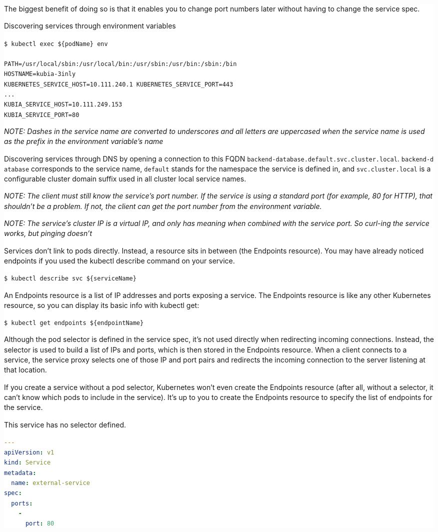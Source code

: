 The biggest benefit of doing so is that it enables you to change port numbers later without having to change the service spec.

Discovering services through environment variables

```
$ kubectl exec ${podName} env

PATH=/usr/local/sbin:/usr/local/bin:/usr/sbin:/usr/bin:/sbin:/bin
HOSTNAME=kubia-3inly
KUBERNETES_SERVICE_HOST=10.111.240.1 KUBERNETES_SERVICE_PORT=443
...
KUBIA_SERVICE_HOST=10.111.249.153
KUBIA_SERVICE_PORT=80
```

*NOTE: Dashes in the service name are converted to underscores and all letters are uppercased when the service name is used as the prefix in the environment variable’s name*

Discovering services through DNS by opening a connection to this FQDN `backend-database.default.svc.cluster.local`. `backend-database` corresponds to the service name, `default` stands for the namespace the service is defined in, and `svc.cluster.local` is a configurable cluster domain suffix used in all cluster local service names.

*NOTE: The client must still know the service’s port number. If the service is using a standard port (for example, 80 for HTTP), that shouldn’t be a problem. If not, the client can get the port number from the environment variable.*

*NOTE: The service’s cluster IP is a virtual IP, and only has meaning when combined with the service port. So curl-ing the service works, but pinging doesn’t*

Services don’t link to pods directly. Instead, a resource sits in between (the Endpoints resource). You may have already noticed endpoints if you used the kubectl describe command on your service.

```
$ kubectl describe svc ${serviceName}
```

An Endpoints resource is a list of IP addresses and ports exposing a service. The Endpoints resource is like any other Kubernetes resource, so you can display its basic info with kubectl get:

```
$ kubectl get endpoints ${endpointName}
```

Although the pod selector is defined in the service spec, it’s not used directly when redirecting incoming connections. Instead, the selector is used to build a list of IPs and ports, which is then stored in the Endpoints resource. When a client connects to a service, the service proxy selects one of those IP and port pairs and redirects the incoming connection to the server listening at that location.

If you create a service without a pod selector, Kubernetes won’t even create the Endpoints resource (after all, without a selector, it can’t know which pods to include in the service). It’s up to you to create the Endpoints resource to specify the list of endpoints for the service.

This service has no selector defined.

```yaml
---
apiVersion: v1
kind: Service
metadata:
  name: external-service
spec:
  ports:
    -
      port: 80
```
